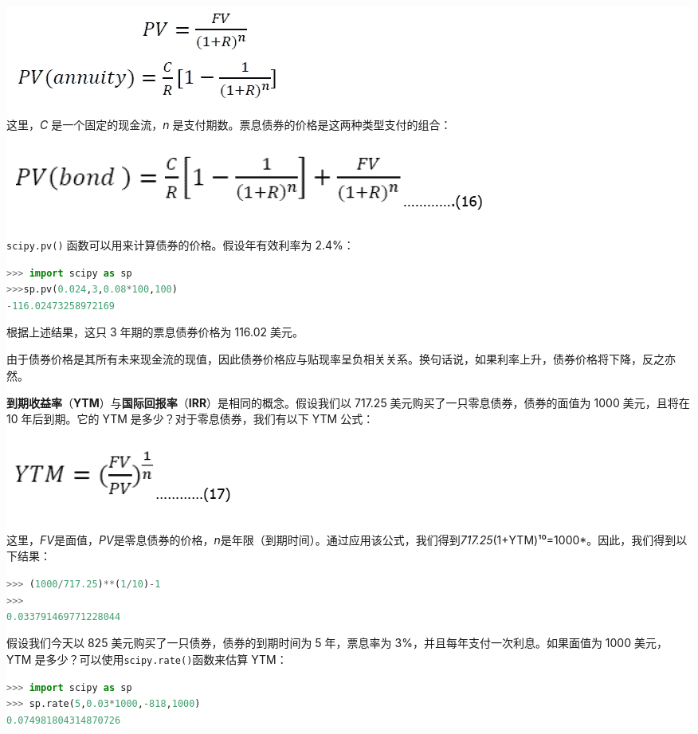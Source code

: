 ![债券估值](img/B06175_05_30.jpg)

这里，*C* 是一个固定的现金流，*n* 是支付期数。票息债券的价格是这两种类型支付的组合：

![债券估值](img/B06175_1014.jpg)

`scipy.pv()` 函数可以用来计算债券的价格。假设年有效利率为 2.4%：

```py
>>> import scipy as sp
>>>sp.pv(0.024,3,0.08*100,100)
-116.02473258972169
```

根据上述结果，这只 3 年期的票息债券价格为 116.02 美元。

由于债券价格是其所有未来现金流的现值，因此债券价格应与贴现率呈负相关关系。换句话说，如果利率上升，债券价格将下降，反之亦然。

**到期收益率**（**YTM**）与**国际回报率**（**IRR**）是相同的概念。假设我们以 717.25 美元购买了一只零息债券，债券的面值为 1000 美元，且将在 10 年后到期。它的 YTM 是多少？对于零息债券，我们有以下 YTM 公式：

![债券评估](img/B06175_1015.jpg)

这里，*FV*是面值，*PV*是零息债券的价格，*n*是年限（到期时间）。通过应用该公式，我们得到*717.25*(1+YTM)¹⁰=1000*。因此，我们得到以下结果：

```py
>>> (1000/717.25)**(1/10)-1
>>>
0.033791469771228044
```

假设我们今天以 825 美元购买了一只债券，债券的到期时间为 5 年，票息率为 3%，并且每年支付一次利息。如果面值为 1000 美元，YTM 是多少？可以使用`scipy.rate()`函数来估算 YTM：

```py
>>> import scipy as sp
>>> sp.rate(5,0.03*1000,-818,1000)
0.074981804314870726
```

